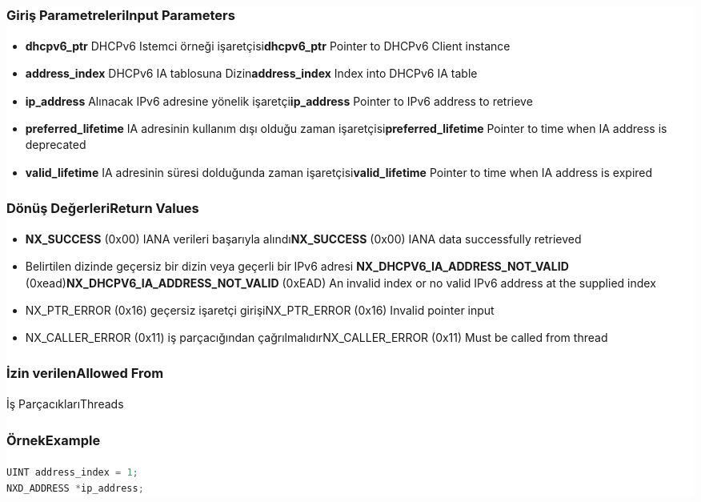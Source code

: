 ### <a name="input-parameters"></a><span data-ttu-id="f7734-433">Giriş Parametreleri</span><span class="sxs-lookup"><span data-stu-id="f7734-433">Input Parameters</span></span>

- <span data-ttu-id="f7734-434">**dhcpv6_ptr** DHCPv6 Istemci örneği işaretçisi</span><span class="sxs-lookup"><span data-stu-id="f7734-434">**dhcpv6_ptr** Pointer to DHCPv6 Client instance</span></span>

- <span data-ttu-id="f7734-435">**address_index** DHCPv6 IA tablosuna Dizin</span><span class="sxs-lookup"><span data-stu-id="f7734-435">**address_index** Index into DHCPv6 IA table</span></span>

- <span data-ttu-id="f7734-436">**ip_address** Alınacak IPv6 adresine yönelik işaretçi</span><span class="sxs-lookup"><span data-stu-id="f7734-436">**ip_address** Pointer to IPv6 address to retrieve</span></span>

- <span data-ttu-id="f7734-437">**preferred_lifetime** IA adresinin kullanım dışı olduğu zaman işaretçisi</span><span class="sxs-lookup"><span data-stu-id="f7734-437">**preferred_lifetime** Pointer to time when IA address is deprecated</span></span>

- <span data-ttu-id="f7734-438">**valid_lifetime** IA adresinin süresi dolduğunda zaman işaretçisi</span><span class="sxs-lookup"><span data-stu-id="f7734-438">**valid_lifetime** Pointer to time when IA address is expired</span></span>

### <a name="return-values"></a><span data-ttu-id="f7734-439">Dönüş Değerleri</span><span class="sxs-lookup"><span data-stu-id="f7734-439">Return Values</span></span>

- <span data-ttu-id="f7734-440">**NX_SUCCESS** (0x00) IANA verileri başarıyla alındı</span><span class="sxs-lookup"><span data-stu-id="f7734-440">**NX_SUCCESS** (0x00) IANA data successfully retrieved</span></span>

- <span data-ttu-id="f7734-441">Belirtilen dizinde geçersiz bir dizin veya geçerli bir IPv6 adresi **NX_DHCPV6_IA_ADDRESS_NOT_VALID** (0xead)</span><span class="sxs-lookup"><span data-stu-id="f7734-441">**NX_DHCPV6_IA_ADDRESS_NOT_VALID** (0xEAD) An invalid index or no valid IPv6 address at the supplied index</span></span> 

- <span data-ttu-id="f7734-442">NX_PTR_ERROR (0x16) geçersiz işaretçi girişi</span><span class="sxs-lookup"><span data-stu-id="f7734-442">NX_PTR_ERROR (0x16) Invalid pointer input</span></span>

- <span data-ttu-id="f7734-443">NX_CALLER_ERROR (0x11) iş parçacığından çağrılmalıdır</span><span class="sxs-lookup"><span data-stu-id="f7734-443">NX_CALLER_ERROR (0x11) Must be called from thread</span></span>

### <a name="allowed-from"></a><span data-ttu-id="f7734-444">İzin verilen</span><span class="sxs-lookup"><span data-stu-id="f7734-444">Allowed From</span></span>

<span data-ttu-id="f7734-445">İş Parçacıkları</span><span class="sxs-lookup"><span data-stu-id="f7734-445">Threads</span></span>

### <a name="example"></a><span data-ttu-id="f7734-446">Örnek</span><span class="sxs-lookup"><span data-stu-id="f7734-446">Example</span></span>

```C
UINT address_index = 1; 
NXD_ADDRESS *ip_address;

